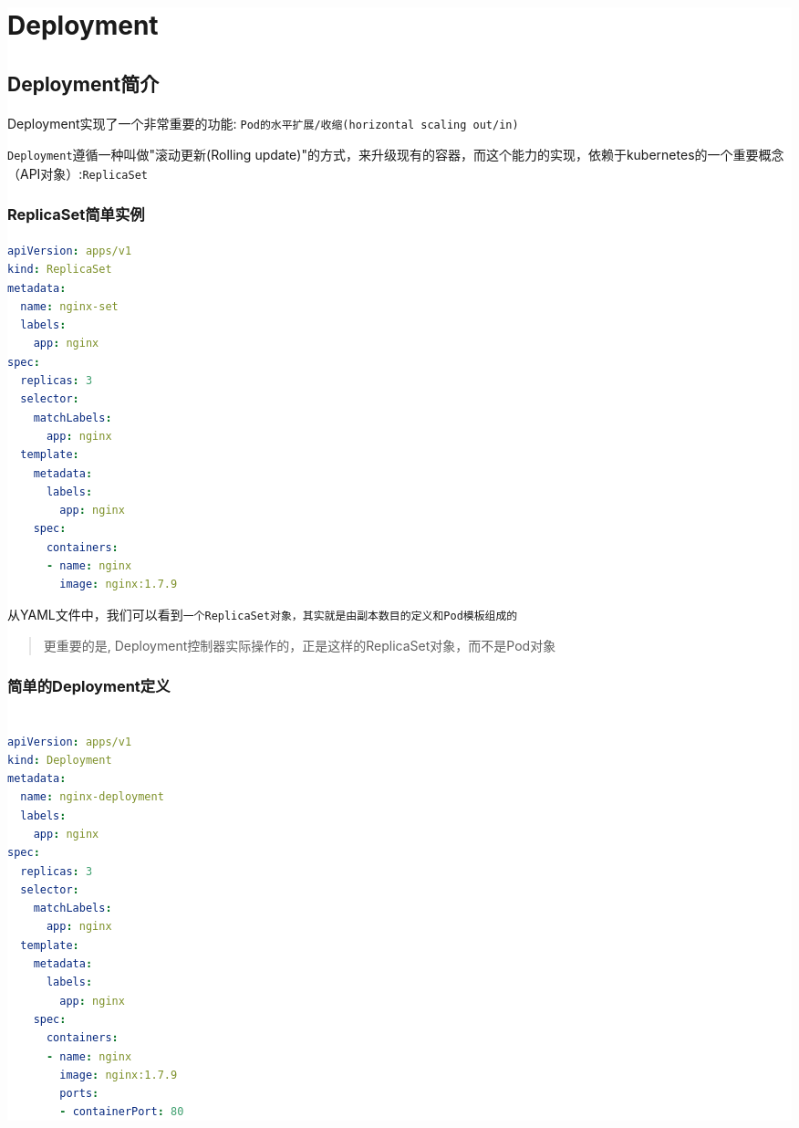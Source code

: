 # Deployment

## Deployment简介

Deployment实现了一个非常重要的功能: `Pod的水平扩展/收缩(horizontal scaling out/in)`

`Deployment`遵循一种叫做"滚动更新(Rolling update)"的方式，来升级现有的容器，而这个能力的实现，依赖于kubernetes的一个重要概念（API对象）:`ReplicaSet`

### ReplicaSet简单实例

```yaml
apiVersion: apps/v1
kind: ReplicaSet
metadata:
  name: nginx-set
  labels:
    app: nginx
spec:
  replicas: 3
  selector:
    matchLabels:
      app: nginx
  template:
    metadata:
      labels:
        app: nginx
    spec:
      containers:
      - name: nginx
        image: nginx:1.7.9
```

从YAML文件中，我们可以看到`一个ReplicaSet对象，其实就是由副本数目的定义和Pod模板组成的`

> 更重要的是, Deployment控制器实际操作的，正是这样的ReplicaSet对象，而不是Pod对象

### 简单的Deployment定义

```yaml

apiVersion: apps/v1
kind: Deployment
metadata:
  name: nginx-deployment
  labels:
    app: nginx
spec:
  replicas: 3
  selector:
    matchLabels:
      app: nginx
  template:
    metadata:
      labels:
        app: nginx
    spec:
      containers:
      - name: nginx
        image: nginx:1.7.9
        ports:
        - containerPort: 80
```
